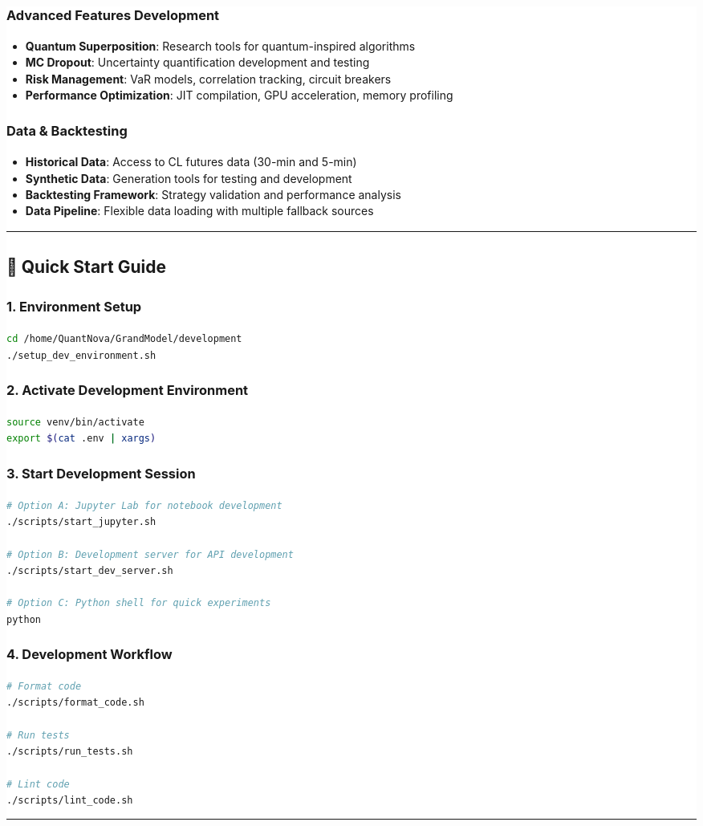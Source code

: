 ### **Advanced Features Development**
- **Quantum Superposition**: Research tools for quantum-inspired algorithms
- **MC Dropout**: Uncertainty quantification development and testing
- **Risk Management**: VaR models, correlation tracking, circuit breakers
- **Performance Optimization**: JIT compilation, GPU acceleration, memory profiling

### **Data & Backtesting**
- **Historical Data**: Access to CL futures data (30-min and 5-min)
- **Synthetic Data**: Generation tools for testing and development
- **Backtesting Framework**: Strategy validation and performance analysis
- **Data Pipeline**: Flexible data loading with multiple fallback sources

---

## 🚀 Quick Start Guide

### **1. Environment Setup**
```bash
cd /home/QuantNova/GrandModel/development
./setup_dev_environment.sh
```

### **2. Activate Development Environment**
```bash
source venv/bin/activate
export $(cat .env | xargs)
```

### **3. Start Development Session**
```bash
# Option A: Jupyter Lab for notebook development
./scripts/start_jupyter.sh

# Option B: Development server for API development
./scripts/start_dev_server.sh

# Option C: Python shell for quick experiments
python
```

### **4. Development Workflow**
```bash
# Format code
./scripts/format_code.sh

# Run tests
./scripts/run_tests.sh

# Lint code
./scripts/lint_code.sh
```

---